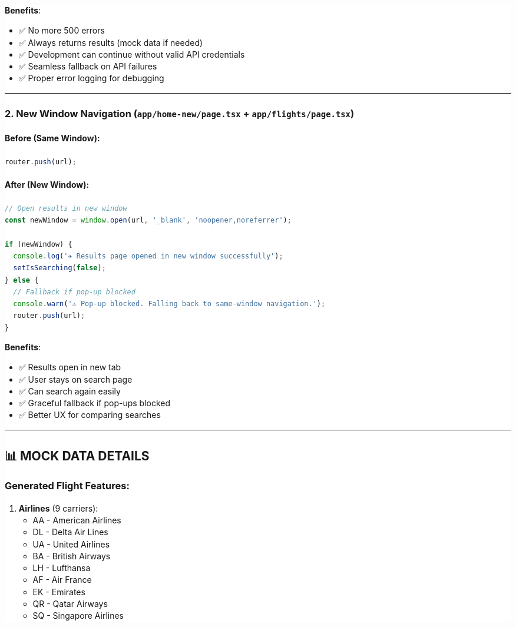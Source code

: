 **Benefits**:
- ✅ No more 500 errors
- ✅ Always returns results (mock data if needed)
- ✅ Development can continue without valid API credentials
- ✅ Seamless fallback on API failures
- ✅ Proper error logging for debugging

---

### **2. New Window Navigation** (`app/home-new/page.tsx` + `app/flights/page.tsx`)

#### **Before** (Same Window):
```typescript
router.push(url);
```

#### **After** (New Window):
```typescript
// Open results in new window
const newWindow = window.open(url, '_blank', 'noopener,noreferrer');

if (newWindow) {
  console.log('✈️ Results page opened in new window successfully');
  setIsSearching(false);
} else {
  // Fallback if pop-up blocked
  console.warn('⚠️ Pop-up blocked. Falling back to same-window navigation.');
  router.push(url);
}
```

**Benefits**:
- ✅ Results open in new tab
- ✅ User stays on search page
- ✅ Can search again easily
- ✅ Graceful fallback if pop-ups blocked
- ✅ Better UX for comparing searches

---

## 📊 MOCK DATA DETAILS

### **Generated Flight Features**:

1. **Airlines** (9 carriers):
   - AA - American Airlines
   - DL - Delta Air Lines
   - UA - United Airlines
   - BA - British Airways
   - LH - Lufthansa
   - AF - Air France
   - EK - Emirates
   - QR - Qatar Airways
   - SQ - Singapore Airlines
